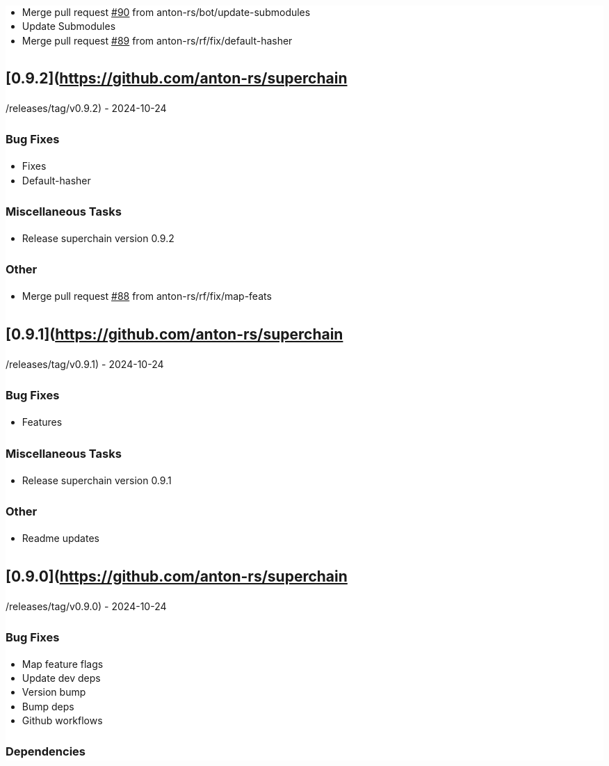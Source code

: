 - Merge pull request [#90](https://github.com/anton-rs/superchain/issues/90) from anton-rs/bot/update-submodules
- Update Submodules
- Merge pull request [#89](https://github.com/anton-rs/superchain/issues/89) from anton-rs/rf/fix/default-hasher

## [0.9.2](https://github.com/anton-rs/superchain
/releases/tag/v0.9.2) - 2024-10-24

### Bug Fixes

- Fixes
- Default-hasher

### Miscellaneous Tasks

- Release superchain version 0.9.2

### Other

- Merge pull request [#88](https://github.com/anton-rs/superchain/issues/88) from anton-rs/rf/fix/map-feats

## [0.9.1](https://github.com/anton-rs/superchain
/releases/tag/v0.9.1) - 2024-10-24

### Bug Fixes

- Features

### Miscellaneous Tasks

- Release superchain version 0.9.1

### Other

- Readme updates

## [0.9.0](https://github.com/anton-rs/superchain
/releases/tag/v0.9.0) - 2024-10-24

### Bug Fixes

- Map feature flags
- Update dev deps
- Version bump
- Bump deps
- Github workflows

### Dependencies
